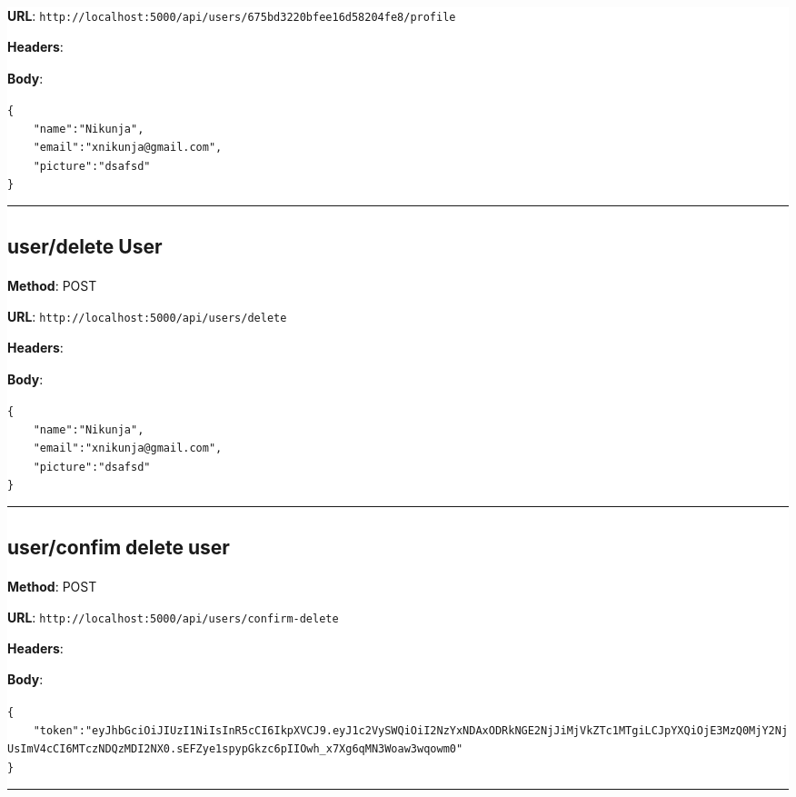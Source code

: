 **URL**: `http://localhost:5000/api/users/675bd3220bfee16d58204fe8/profile`

**Headers**:
```

```

**Body**:
```
{
    "name":"Nikunja",
    "email":"xnikunja@gmail.com",
    "picture":"dsafsd"
}
```

---

## user/delete User

**Method**: POST

**URL**: `http://localhost:5000/api/users/delete`

**Headers**:
```

```

**Body**:
```
{
    "name":"Nikunja",
    "email":"xnikunja@gmail.com",
    "picture":"dsafsd"
}
```

---

## user/confim delete user

**Method**: POST

**URL**: `http://localhost:5000/api/users/confirm-delete`

**Headers**:
```

```

**Body**:
```
{
    "token":"eyJhbGciOiJIUzI1NiIsInR5cCI6IkpXVCJ9.eyJ1c2VySWQiOiI2NzYxNDAxODRkNGE2NjJiMjVkZTc1MTgiLCJpYXQiOjE3MzQ0MjY2NjUsImV4cCI6MTczNDQzMDI2NX0.sEFZye1spypGkzc6pIIOwh_x7Xg6qMN3Woaw3wqowm0"
}
```

---

